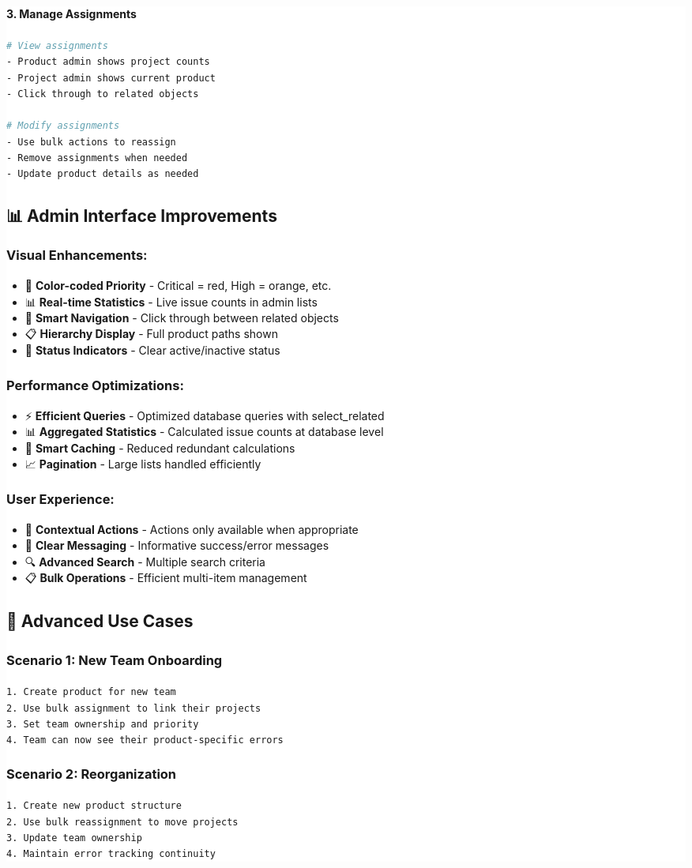 
#### **3. Manage Assignments**
```bash
# View assignments
- Product admin shows project counts
- Project admin shows current product
- Click through to related objects

# Modify assignments
- Use bulk actions to reassign
- Remove assignments when needed
- Update product details as needed
```

## 📊 **Admin Interface Improvements**

### **Visual Enhancements:**
- 🎨 **Color-coded Priority** - Critical = red, High = orange, etc.
- 📊 **Real-time Statistics** - Live issue counts in admin lists
- 🔗 **Smart Navigation** - Click through between related objects
- 📋 **Hierarchy Display** - Full product paths shown
- 🎯 **Status Indicators** - Clear active/inactive status

### **Performance Optimizations:**
- ⚡ **Efficient Queries** - Optimized database queries with select_related
- 📊 **Aggregated Statistics** - Calculated issue counts at database level
- 🔄 **Smart Caching** - Reduced redundant calculations
- 📈 **Pagination** - Large lists handled efficiently

### **User Experience:**
- 🎯 **Contextual Actions** - Actions only available when appropriate
- 📝 **Clear Messaging** - Informative success/error messages
- 🔍 **Advanced Search** - Multiple search criteria
- 📋 **Bulk Operations** - Efficient multi-item management

## 🔧 **Advanced Use Cases**

### **Scenario 1: New Team Onboarding**
```
1. Create product for new team
2. Use bulk assignment to link their projects
3. Set team ownership and priority
4. Team can now see their product-specific errors
```

### **Scenario 2: Reorganization**
```
1. Create new product structure
2. Use bulk reassignment to move projects
3. Update team ownership
4. Maintain error tracking continuity
```
